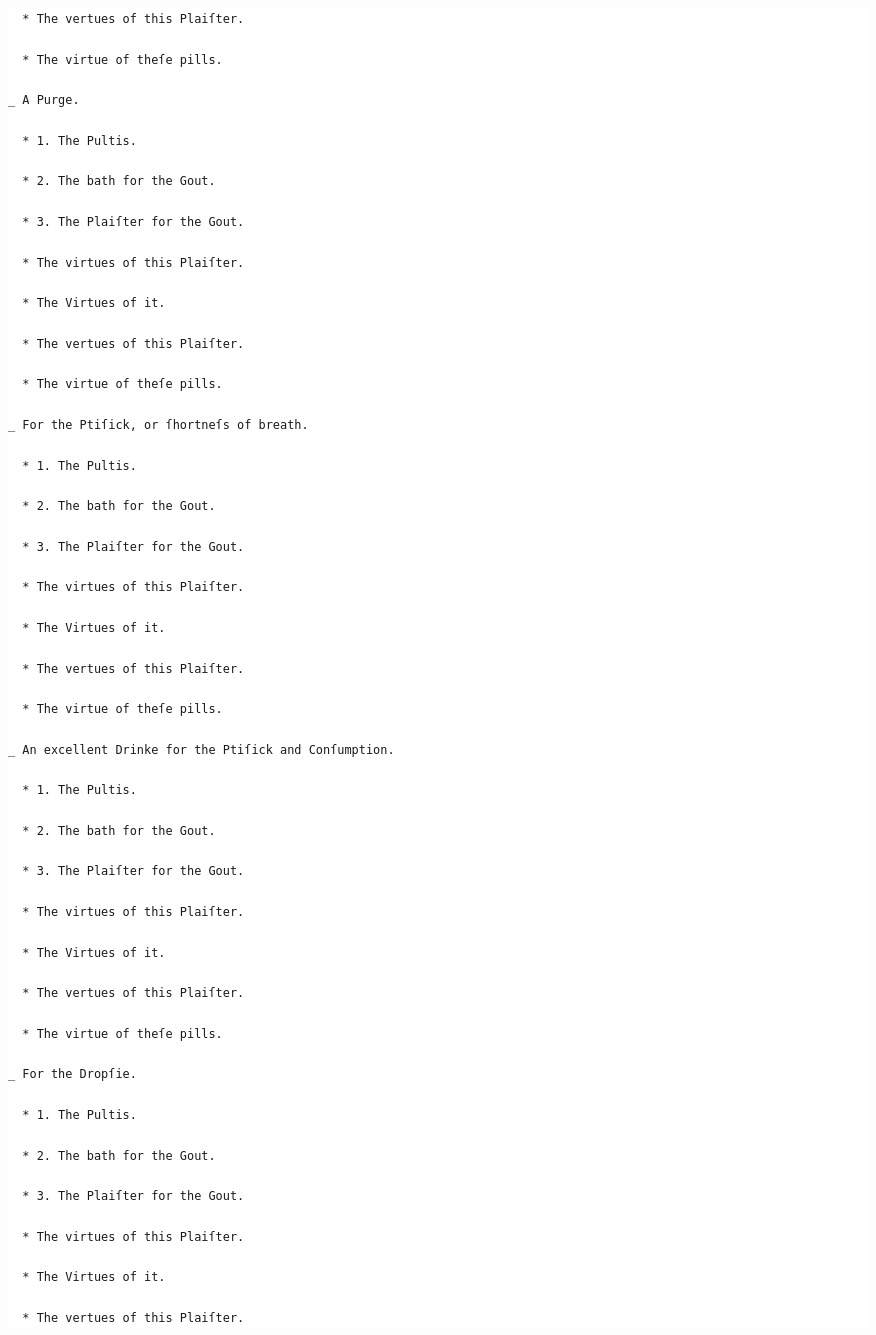       * The vertues of this Plaiſter.

      * The virtue of theſe pills.

    _ A Purge.

      * 1. The Pultis.

      * 2. The bath for the Gout.

      * 3. The Plaiſter for the Gout.

      * The virtues of this Plaiſter.

      * The Virtues of it.

      * The vertues of this Plaiſter.

      * The virtue of theſe pills.

    _ For the Ptiſick, or ſhortneſs of breath.

      * 1. The Pultis.

      * 2. The bath for the Gout.

      * 3. The Plaiſter for the Gout.

      * The virtues of this Plaiſter.

      * The Virtues of it.

      * The vertues of this Plaiſter.

      * The virtue of theſe pills.

    _ An excellent Drinke for the Ptiſick and Conſumption.

      * 1. The Pultis.

      * 2. The bath for the Gout.

      * 3. The Plaiſter for the Gout.

      * The virtues of this Plaiſter.

      * The Virtues of it.

      * The vertues of this Plaiſter.

      * The virtue of theſe pills.

    _ For the Dropſie.

      * 1. The Pultis.

      * 2. The bath for the Gout.

      * 3. The Plaiſter for the Gout.

      * The virtues of this Plaiſter.

      * The Virtues of it.

      * The vertues of this Plaiſter.
